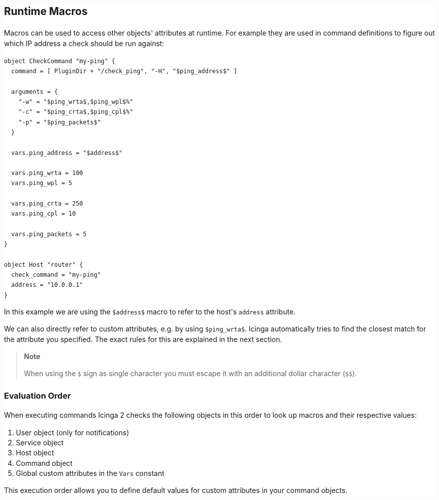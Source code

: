 ## <a id="runtime-macros"></a> Runtime Macros

Macros can be used to access other objects' attributes at runtime. For example they
are used in command definitions to figure out which IP address a check should be
run against:

    object CheckCommand "my-ping" {
      command = [ PluginDir + "/check_ping", "-H", "$ping_address$" ]

      arguments = {
        "-w" = "$ping_wrta$,$ping_wpl$%"
        "-c" = "$ping_crta$,$ping_cpl$%"
        "-p" = "$ping_packets$"
      }

      vars.ping_address = "$address$"

      vars.ping_wrta = 100
      vars.ping_wpl = 5

      vars.ping_crta = 250
      vars.ping_cpl = 10

      vars.ping_packets = 5
    }

    object Host "router" {
      check_command = "my-ping"
      address = "10.0.0.1"
    }

In this example we are using the `$address$` macro to refer to the host's `address`
attribute.

We can also directly refer to custom attributes, e.g. by using `$ping_wrta$`. Icinga
automatically tries to find the closest match for the attribute you specified. The
exact rules for this are explained in the next section.

> **Note**
>
> When using the `$` sign as single character you must escape it with an
> additional dollar character (`$$`).


### <a id="macro-evaluation-order"></a> Evaluation Order

When executing commands Icinga 2 checks the following objects in this order to look
up macros and their respective values:

1. User object (only for notifications)
2. Service object
3. Host object
4. Command object
5. Global custom attributes in the `Vars` constant

This execution order allows you to define default values for custom attributes
in your command objects.

